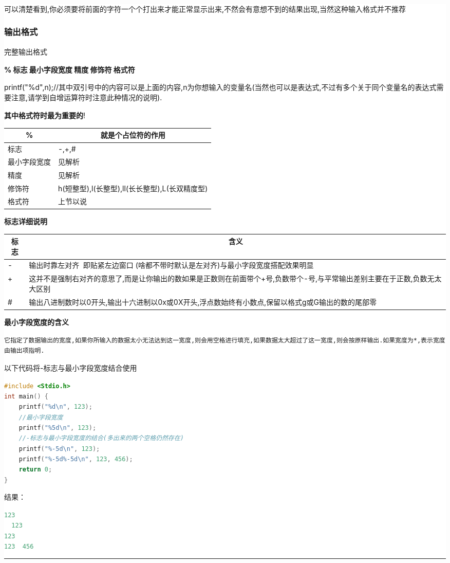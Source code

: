 可以清楚看到,你必须要将前面的字符一个个打出来才能正常显示出来,不然会有意想不到的结果出现,当然这种输入格式并不推荐


### 输出格式

完整输出格式

**% 标志 最小字段宽度 精度 修饰符 格式符**

printf("%d",n);//其中双引号中的内容可以是上面的内容,n为你想输入的变量名(当然也可以是表达式,不过有多个关于同个变量名的表达式需要注意,请学到自增运算符时注意此种情况的说明).

**其中格式符时最为重要的**!

| % | 就是个占位符的作用 |
| --- | --- |
| 标志 | -,+,# |
| 最小字段宽度 | 见解析 |
| 精度 | 见解析 |
| 修饰符 | h(短整型),l(长整型),ll(长长整型),L(长双精度型) |
| 格式符 | 上节以说 |


**标志详细说明**

| 标志 | 含义 |
| --- | --- |
| - | 输出时靠左对齐  即贴紧左边窗口 (啥都不带时默认是左对齐)与最小字段宽度搭配效果明显 |
| + | 这并不是强制右对齐的意思了,而是让你输出的数如果是正数则在前面带个+号,负数带个-号,与平常输出差别主要在于正数,负数无太大区别 |
| # | 输出八进制数时以0开头,输出十六进制以0x或0X开头,浮点数始终有小数点,保留以格式g或G输出的数的尾部零 |

**最小字段宽度的含义**

	它指定了数据输出的宽度,如果你所输入的数据太小无法达到这一宽度,则会用空格进行填充,如果数据太大超过了这一宽度,则会按原样输出.如果宽度为*,表示宽度由输出项指明.

以下代码将-标志与最小字段宽度结合使用

```c
#include <Stdio.h>
int main() {
	printf("%d\n", 123);
	//最小字段宽度
	printf("%5d\n", 123);
	//-标志与最小字段宽度的结合(多出来的两个空格仍然存在)
	printf("%-5d\n", 123);
	printf("%-5d%-5d\n", 123, 456);
	return 0;
}
```

结果：

~~~ c
123
  123
123
123  456
~~~

---